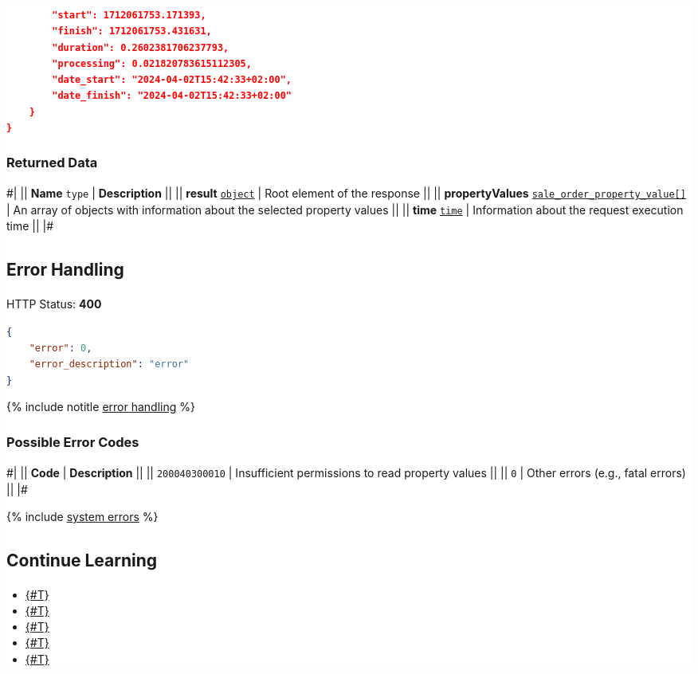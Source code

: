 ```json
        "start": 1712061753.171393,
        "finish": 1712061753.431631,
        "duration": 0.2602381706237793,
        "processing": 0.021820783615112305,
        "date_start": "2024-04-02T15:42:33+02:00",
        "date_finish": "2024-04-02T15:42:33+02:00"
    }
}
```

### Returned Data

#|
|| **Name**
`type` | **Description** ||
|| **result**
[`object`](../../data-types.md) | Root element of the response ||
|| **propertyValues**
[`sale_order_property_value[]`](../data-types.md) | An array of objects with information about the selected property values ||
|| **time**
[`time`](../../data-types.md) | Information about the request execution time ||
|#

## Error Handling

HTTP Status: **400**

```json
{
    "error": 0,
    "error_description": "error"
}
```

{% include notitle [error handling](../../../_includes/error-info.md) %}

### Possible Error Codes

#|
|| **Code** | **Description** ||
|| `200040300010` | Insufficient permissions to read property values ||
|| `0` | Other errors (e.g., fatal errors) ||
|#

{% include [system errors](../../../_includes/system-errors.md) %}

## Continue Learning

- [{#T}](./index.md)
- [{#T}](./sale-property-value-modify.md)
- [{#T}](./sale-property-value-get.md)
- [{#T}](./sale-property-value-delete.md)
- [{#T}](./sale-property-value-get-fields.md)